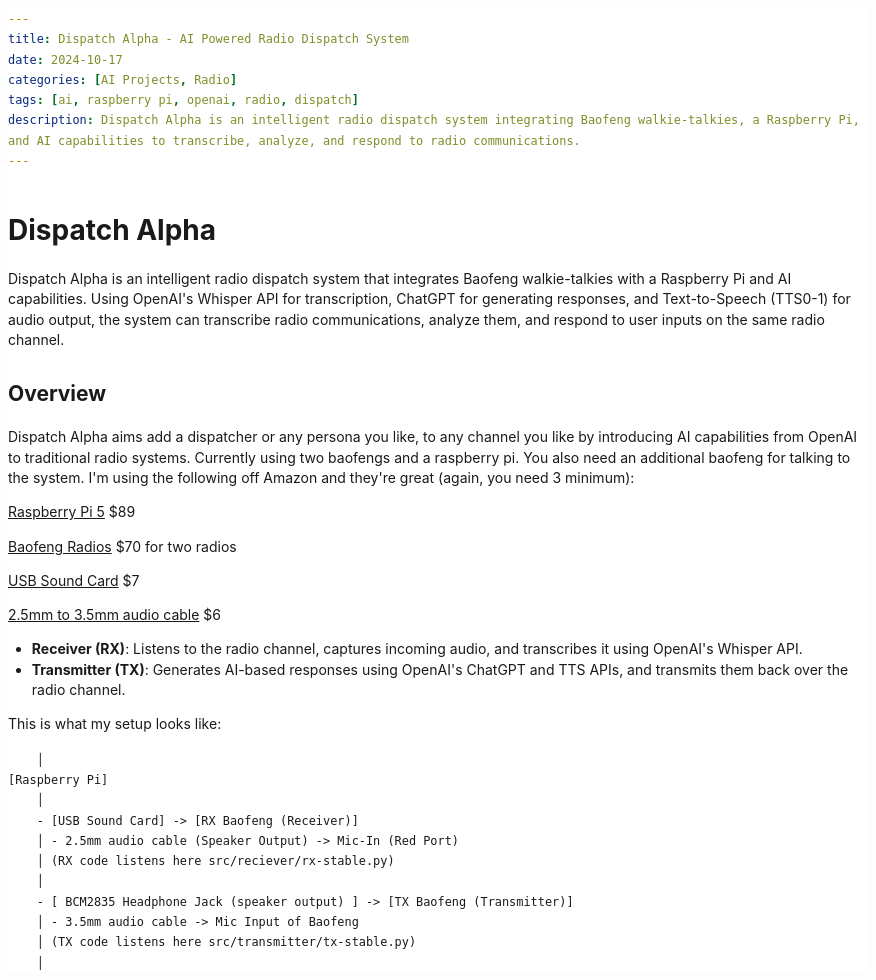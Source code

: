 ```yaml
---
title: Dispatch Alpha - AI Powered Radio Dispatch System
date: 2024-10-17 
categories: [AI Projects, Radio]
tags: [ai, raspberry pi, openai, radio, dispatch]
description: Dispatch Alpha is an intelligent radio dispatch system integrating Baofeng walkie-talkies, a Raspberry Pi, and AI capabilities to transcribe, analyze, and respond to radio communications.
---
```


# Dispatch Alpha

Dispatch Alpha is an intelligent radio dispatch system that integrates Baofeng walkie-talkies with a Raspberry Pi and AI capabilities. Using OpenAI's Whisper API for transcription, ChatGPT for generating responses, and Text-to-Speech (TTS0-1) for audio output, the system can transcribe radio communications, analyze them, and respond to user inputs on the same radio channel.

<video width="600" height="338" controls>
  <source src="https://storage.googleapis.com/echo-004/dispatch-alpha-demo.mov" type="video/mp4">
  Your browser does not support the video tag.
</video>


## Overview

Dispatch Alpha aims add a dispatcher or any persona you like, to any channel you like by introducing AI capabilities from OpenAI to traditional radio systems. Currently using two baofengs and a raspberry pi. You also need an additional baofeng for talking to the system. I'm using the following off Amazon and they're great (again, you need 3 minimum): 

[Raspberry Pi 5](https://www.amazon.com/dp/B0CTQ3BQLS) $89

[Baofeng Radios](https://www.amazon.com/dp/B0CW2QQGXD) $70 for two radios

[USB Sound Card](https://www.amazon.com/dp/B00IRVQ0F8) $7

[2.5mm to 3.5mm audio cable](https://www.amazon.com/Mr-Rex-Replacement-Compatible-Cancelling/dp/B07W6FD6MV/) $6

- **Receiver (RX)**: Listens to the radio channel, captures incoming audio, and transcribes it using OpenAI's Whisper API.
- **Transmitter (TX)**: Generates AI-based responses using OpenAI's ChatGPT and TTS APIs, and transmits them back over the radio channel.

This is what my setup looks like:

```console
    │
[Raspberry Pi]
    │
    - [USB Sound Card] -> [RX Baofeng (Receiver)]
    │ - 2.5mm audio cable (Speaker Output) -> Mic-In (Red Port)
    │ (RX code listens here src/reciever/rx-stable.py) 
    │
    - [ BCM2835 Headphone Jack (speaker output) ] -> [TX Baofeng (Transmitter)]
    │ - 3.5mm audio cable -> Mic Input of Baofeng
    │ (TX code listens here src/transmitter/tx-stable.py)
    │
```

